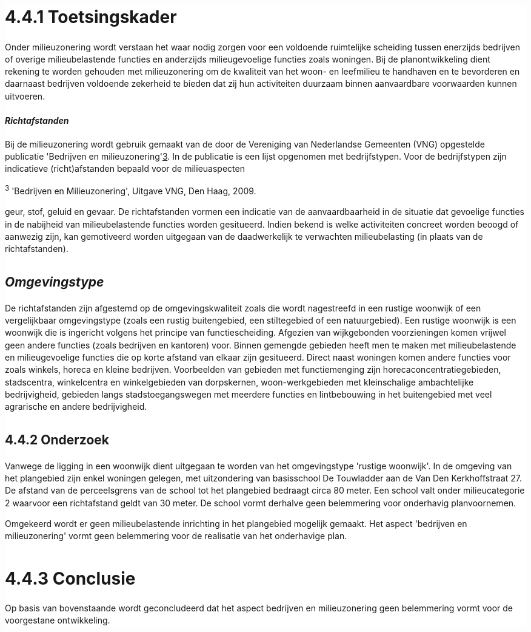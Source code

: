 # **4.4.1 Toetsingskader**

Onder milieuzonering wordt verstaan het waar nodig zorgen voor een voldoende ruimtelijke scheiding tussen enerzijds bedrijven of overige milieubelastende functies en anderzijds milieugevoelige functies zoals woningen. Bij de planontwikkeling dient rekening te worden gehouden met milieuzonering om de kwaliteit van het woon- en leefmilieu te handhaven en te bevorderen en daarnaast bedrijven voldoende zekerheid te bieden dat zij hun activiteiten duurzaam binnen aanvaardbare voorwaarden kunnen uitvoeren.

#### *Richtafstanden*

Bij de milieuzonering wordt gebruik gemaakt van de door de Vereniging van Nederlandse Gemeenten (VNG) opgestelde publicatie 'Bedrijven en milieuzonering'[3](#page-24-3). In de publicatie is een lijst opgenomen met bedrijfstypen. Voor de bedrijfstypen zijn indicatieve (richt)afstanden bepaald voor de milieuaspecten

<span id="page-24-3"></span><sup>3</sup> 'Bedrijven en Milieuzonering', Uitgave VNG, Den Haag, 2009.

geur, stof, geluid en gevaar. De richtafstanden vormen een indicatie van de aanvaardbaarheid in de situatie dat gevoelige functies in de nabijheid van milieubelastende functies worden gesitueerd. Indien bekend is welke activiteiten concreet worden beoogd of aanwezig zijn, kan gemotiveerd worden uitgegaan van de daadwerkelijk te verwachten milieubelasting (in plaats van de richtafstanden).

## *Omgevingstype*

De richtafstanden zijn afgestemd op de omgevingskwaliteit zoals die wordt nagestreefd in een rustige woonwijk of een vergelijkbaar omgevingstype (zoals een rustig buitengebied, een stiltegebied of een natuurgebied). Een rustige woonwijk is een woonwijk die is ingericht volgens het principe van functiescheiding. Afgezien van wijkgebonden voorzieningen komen vrijwel geen andere functies (zoals bedrijven en kantoren) voor. Binnen gemengde gebieden heeft men te maken met milieubelastende en milieugevoelige functies die op korte afstand van elkaar zijn gesitueerd. Direct naast woningen komen andere functies voor zoals winkels, horeca en kleine bedrijven. Voorbeelden van gebieden met functiemenging zijn horecaconcentratiegebieden, stadscentra, winkelcentra en winkelgebieden van dorpskernen, woon-werkgebieden met kleinschalige ambachtelijke bedrijvigheid, gebieden langs stadstoegangswegen met meerdere functies en lintbebouwing in het buitengebied met veel agrarische en andere bedrijvigheid.

## <span id="page-25-0"></span>**4.4.2 Onderzoek**

Vanwege de ligging in een woonwijk dient uitgegaan te worden van het omgevingstype 'rustige woonwijk'. In de omgeving van het plangebied zijn enkel woningen gelegen, met uitzondering van basisschool De Touwladder aan de Van Den Kerkhoffstraat 27. De afstand van de perceelsgrens van de school tot het plangebied bedraagt circa 80 meter. Een school valt onder milieucategorie 2 waarvoor een richtafstand geldt van 30 meter. De school vormt derhalve geen belemmering voor onderhavig planvoornemen.

Omgekeerd wordt er geen milieubelastende inrichting in het plangebied mogelijk gemaakt. Het aspect 'bedrijven en milieuzonering' vormt geen belemmering voor de realisatie van het onderhavige plan.

# <span id="page-25-2"></span>**4.4.3 Conclusie**

<span id="page-25-3"></span>Op basis van bovenstaande wordt geconcludeerd dat het aspect bedrijven en milieuzonering geen belemmering vormt voor de voorgestane ontwikkeling.
